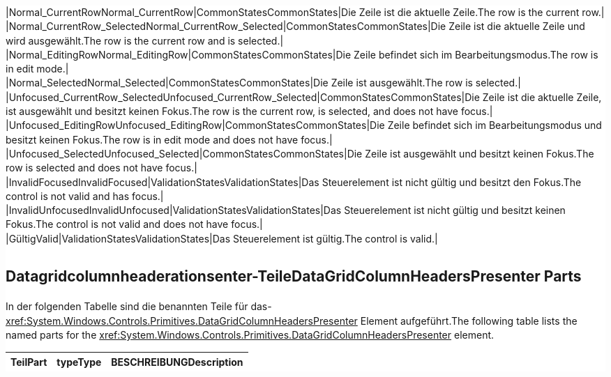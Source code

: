 |<span data-ttu-id="ff1f7-276">Normal_CurrentRow</span><span class="sxs-lookup"><span data-stu-id="ff1f7-276">Normal_CurrentRow</span></span>|<span data-ttu-id="ff1f7-277">CommonStates</span><span class="sxs-lookup"><span data-stu-id="ff1f7-277">CommonStates</span></span>|<span data-ttu-id="ff1f7-278">Die Zeile ist die aktuelle Zeile.</span><span class="sxs-lookup"><span data-stu-id="ff1f7-278">The row is the current row.</span></span>|  
|<span data-ttu-id="ff1f7-279">Normal_CurrentRow_Selected</span><span class="sxs-lookup"><span data-stu-id="ff1f7-279">Normal_CurrentRow_Selected</span></span>|<span data-ttu-id="ff1f7-280">CommonStates</span><span class="sxs-lookup"><span data-stu-id="ff1f7-280">CommonStates</span></span>|<span data-ttu-id="ff1f7-281">Die Zeile ist die aktuelle Zeile und wird ausgewählt.</span><span class="sxs-lookup"><span data-stu-id="ff1f7-281">The row is the current row and is selected.</span></span>|  
|<span data-ttu-id="ff1f7-282">Normal_EditingRow</span><span class="sxs-lookup"><span data-stu-id="ff1f7-282">Normal_EditingRow</span></span>|<span data-ttu-id="ff1f7-283">CommonStates</span><span class="sxs-lookup"><span data-stu-id="ff1f7-283">CommonStates</span></span>|<span data-ttu-id="ff1f7-284">Die Zeile befindet sich im Bearbeitungsmodus.</span><span class="sxs-lookup"><span data-stu-id="ff1f7-284">The row is in edit mode.</span></span>|  
|<span data-ttu-id="ff1f7-285">Normal_Selected</span><span class="sxs-lookup"><span data-stu-id="ff1f7-285">Normal_Selected</span></span>|<span data-ttu-id="ff1f7-286">CommonStates</span><span class="sxs-lookup"><span data-stu-id="ff1f7-286">CommonStates</span></span>|<span data-ttu-id="ff1f7-287">Die Zeile ist ausgewählt.</span><span class="sxs-lookup"><span data-stu-id="ff1f7-287">The row is selected.</span></span>|  
|<span data-ttu-id="ff1f7-288">Unfocused_CurrentRow_Selected</span><span class="sxs-lookup"><span data-stu-id="ff1f7-288">Unfocused_CurrentRow_Selected</span></span>|<span data-ttu-id="ff1f7-289">CommonStates</span><span class="sxs-lookup"><span data-stu-id="ff1f7-289">CommonStates</span></span>|<span data-ttu-id="ff1f7-290">Die Zeile ist die aktuelle Zeile, ist ausgewählt und besitzt keinen Fokus.</span><span class="sxs-lookup"><span data-stu-id="ff1f7-290">The row is the current row, is selected, and does not have focus.</span></span>|  
|<span data-ttu-id="ff1f7-291">Unfocused_EditingRow</span><span class="sxs-lookup"><span data-stu-id="ff1f7-291">Unfocused_EditingRow</span></span>|<span data-ttu-id="ff1f7-292">CommonStates</span><span class="sxs-lookup"><span data-stu-id="ff1f7-292">CommonStates</span></span>|<span data-ttu-id="ff1f7-293">Die Zeile befindet sich im Bearbeitungsmodus und besitzt keinen Fokus.</span><span class="sxs-lookup"><span data-stu-id="ff1f7-293">The row is in edit mode and does not have focus.</span></span>|  
|<span data-ttu-id="ff1f7-294">Unfocused_Selected</span><span class="sxs-lookup"><span data-stu-id="ff1f7-294">Unfocused_Selected</span></span>|<span data-ttu-id="ff1f7-295">CommonStates</span><span class="sxs-lookup"><span data-stu-id="ff1f7-295">CommonStates</span></span>|<span data-ttu-id="ff1f7-296">Die Zeile ist ausgewählt und besitzt keinen Fokus.</span><span class="sxs-lookup"><span data-stu-id="ff1f7-296">The row is selected and does not have focus.</span></span>|  
|<span data-ttu-id="ff1f7-297">InvalidFocused</span><span class="sxs-lookup"><span data-stu-id="ff1f7-297">InvalidFocused</span></span>|<span data-ttu-id="ff1f7-298">ValidationStates</span><span class="sxs-lookup"><span data-stu-id="ff1f7-298">ValidationStates</span></span>|<span data-ttu-id="ff1f7-299">Das Steuerelement ist nicht gültig und besitzt den Fokus.</span><span class="sxs-lookup"><span data-stu-id="ff1f7-299">The control is not valid and has focus.</span></span>|  
|<span data-ttu-id="ff1f7-300">InvalidUnfocused</span><span class="sxs-lookup"><span data-stu-id="ff1f7-300">InvalidUnfocused</span></span>|<span data-ttu-id="ff1f7-301">ValidationStates</span><span class="sxs-lookup"><span data-stu-id="ff1f7-301">ValidationStates</span></span>|<span data-ttu-id="ff1f7-302">Das Steuerelement ist nicht gültig und besitzt keinen Fokus.</span><span class="sxs-lookup"><span data-stu-id="ff1f7-302">The control is not valid and does not have focus.</span></span>|  
|<span data-ttu-id="ff1f7-303">Gültig</span><span class="sxs-lookup"><span data-stu-id="ff1f7-303">Valid</span></span>|<span data-ttu-id="ff1f7-304">ValidationStates</span><span class="sxs-lookup"><span data-stu-id="ff1f7-304">ValidationStates</span></span>|<span data-ttu-id="ff1f7-305">Das Steuerelement ist gültig.</span><span class="sxs-lookup"><span data-stu-id="ff1f7-305">The control is valid.</span></span>|  
  
## <a name="datagridcolumnheaderspresenter-parts"></a><span data-ttu-id="ff1f7-306">Datagridcolumnheaderationsenter-Teile</span><span class="sxs-lookup"><span data-stu-id="ff1f7-306">DataGridColumnHeadersPresenter Parts</span></span>  
 <span data-ttu-id="ff1f7-307">In der folgenden Tabelle sind die benannten Teile für das- <xref:System.Windows.Controls.Primitives.DataGridColumnHeadersPresenter> Element aufgeführt.</span><span class="sxs-lookup"><span data-stu-id="ff1f7-307">The following table lists the named parts for the <xref:System.Windows.Controls.Primitives.DataGridColumnHeadersPresenter> element.</span></span>  
  
|<span data-ttu-id="ff1f7-308">Teil</span><span class="sxs-lookup"><span data-stu-id="ff1f7-308">Part</span></span>|<span data-ttu-id="ff1f7-309">type</span><span class="sxs-lookup"><span data-stu-id="ff1f7-309">Type</span></span>|<span data-ttu-id="ff1f7-310">BESCHREIBUNG</span><span class="sxs-lookup"><span data-stu-id="ff1f7-310">Description</span></span>|  
|-|-|-|  